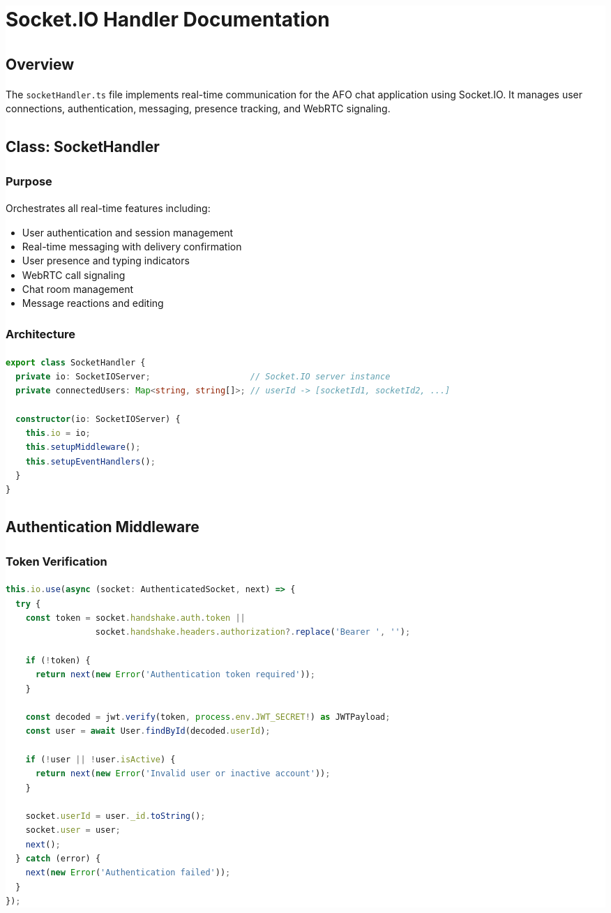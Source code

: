 # Socket.IO Handler Documentation

## Overview
The `socketHandler.ts` file implements real-time communication for the AFO chat application using Socket.IO. It manages user connections, authentication, messaging, presence tracking, and WebRTC signaling.

## Class: SocketHandler

### Purpose
Orchestrates all real-time features including:
- User authentication and session management
- Real-time messaging with delivery confirmation
- User presence and typing indicators
- WebRTC call signaling
- Chat room management
- Message reactions and editing

### Architecture

```typescript
export class SocketHandler {
  private io: SocketIOServer;                    // Socket.IO server instance
  private connectedUsers: Map<string, string[]>; // userId -> [socketId1, socketId2, ...]
  
  constructor(io: SocketIOServer) {
    this.io = io;
    this.setupMiddleware();
    this.setupEventHandlers();
  }
}
```

## Authentication Middleware

### Token Verification
```typescript
this.io.use(async (socket: AuthenticatedSocket, next) => {
  try {
    const token = socket.handshake.auth.token || 
                  socket.handshake.headers.authorization?.replace('Bearer ', '');
    
    if (!token) {
      return next(new Error('Authentication token required'));
    }
    
    const decoded = jwt.verify(token, process.env.JWT_SECRET!) as JWTPayload;
    const user = await User.findById(decoded.userId);
    
    if (!user || !user.isActive) {
      return next(new Error('Invalid user or inactive account'));
    }
    
    socket.userId = user._id.toString();
    socket.user = user;
    next();
  } catch (error) {
    next(new Error('Authentication failed'));
  }
});
```